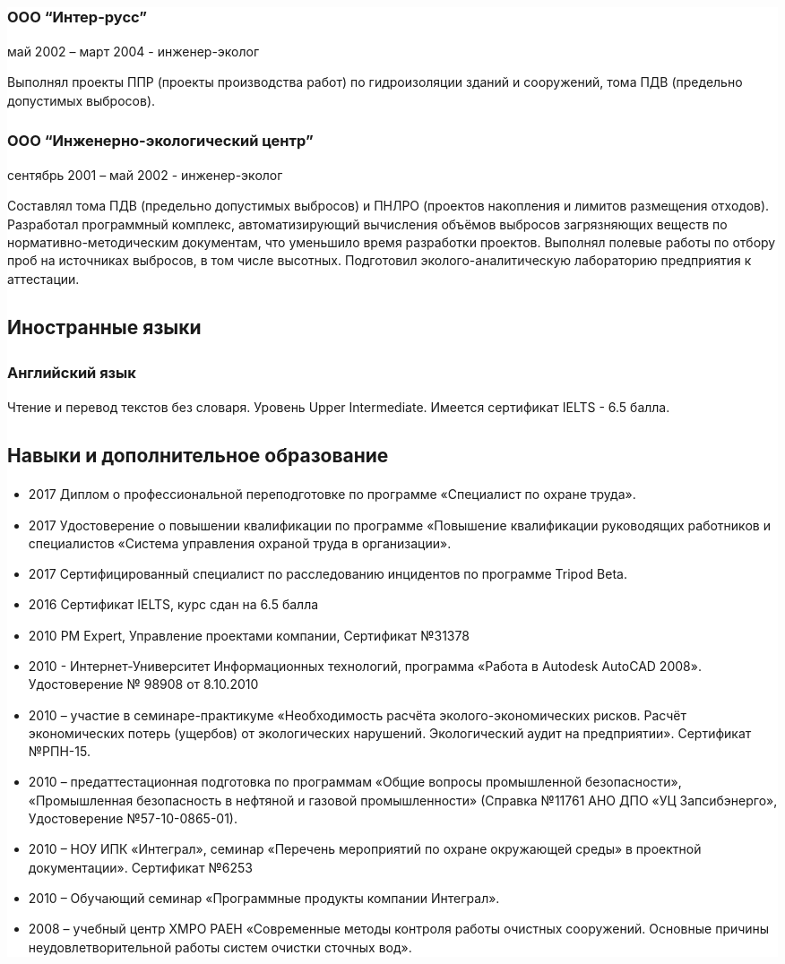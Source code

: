 ### ООО “Интер-русс”	

май 2002 – март 2004 - инженер-эколог

Выполнял проекты ППР (проекты производства работ) по гидроизоляции зданий и сооружений, тома ПДВ (предельно допустимых выбросов).


### ООО “Инженерно-экологический центр”

сентябрь 2001 – май 2002 - инженер-эколог

Составлял тома ПДВ (предельно допустимых выбросов) и ПНЛРО (проектов накопления и лимитов размещения отходов). Разработал программный комплекс, автоматизирующий вычисления объёмов выбросов загрязняющих веществ по нормативно-методическим документам, что уменьшило время разработки проектов.
Выполнял полевые работы по отбору проб на источниках выбросов, в том числе высотных. Подготовил эколого-аналитическую лабораторию предприятия к аттестации.

## Иностранные языки

### Английский язык

Чтение и перевод текстов без словаря. Уровень Upper Intermediate. Имеется сертификат IELTS - 6.5 балла.

## Навыки и дополнительное образование

* 2017 Диплом о профессиональной переподготовке по программе «Специалист по охране труда».

* 2017 Удостоверение о повышении квалификации по программе «Повышение квалификации руководящих работников и специалистов «Система управления охраной труда в организации». 

* 2017 Сертифицированный специалист по расследованию инцидентов по программе Tripod Beta. 

* 2016 Сертификат IELTS, курс сдан на 6.5 балла

* 2010 PM Expert, Управление проектами компании, Сертификат №31378

* 2010 - Интернет-Университет Информационных технологий, программа «Работа в Autodesk AutoCAD 2008». Удостоверение № 98908 от 8.10.2010

* 2010 – участие в семинаре-практикуме «Необходимость расчёта эколого-экономических рисков. Расчёт экономических потерь (ущербов) от экологических нарушений. Экологический аудит на предприятии». Сертификат №РПН-15.

* 2010 – предаттестационная подготовка по программам «Общие вопросы промышленной безопасности», «Промышленная безопасность в нефтяной и газовой промышленности» (Справка №11761 АНО ДПО «УЦ Запсибэнерго», Удостоверение №57-10-0865-01).

* 2010 – НОУ ИПК «Интеграл», семинар «Перечень мероприятий по охране окружающей среды» в проектной документации». Сертификат №6253

* 2010 – Обучающий семинар «Программные продукты компании Интеграл».

* 2008 – учебный центр ХМРО РАЕН «Современные методы контроля работы очистных сооружений. Основные причины неудовлетворительной работы систем очистки сточных вод».
